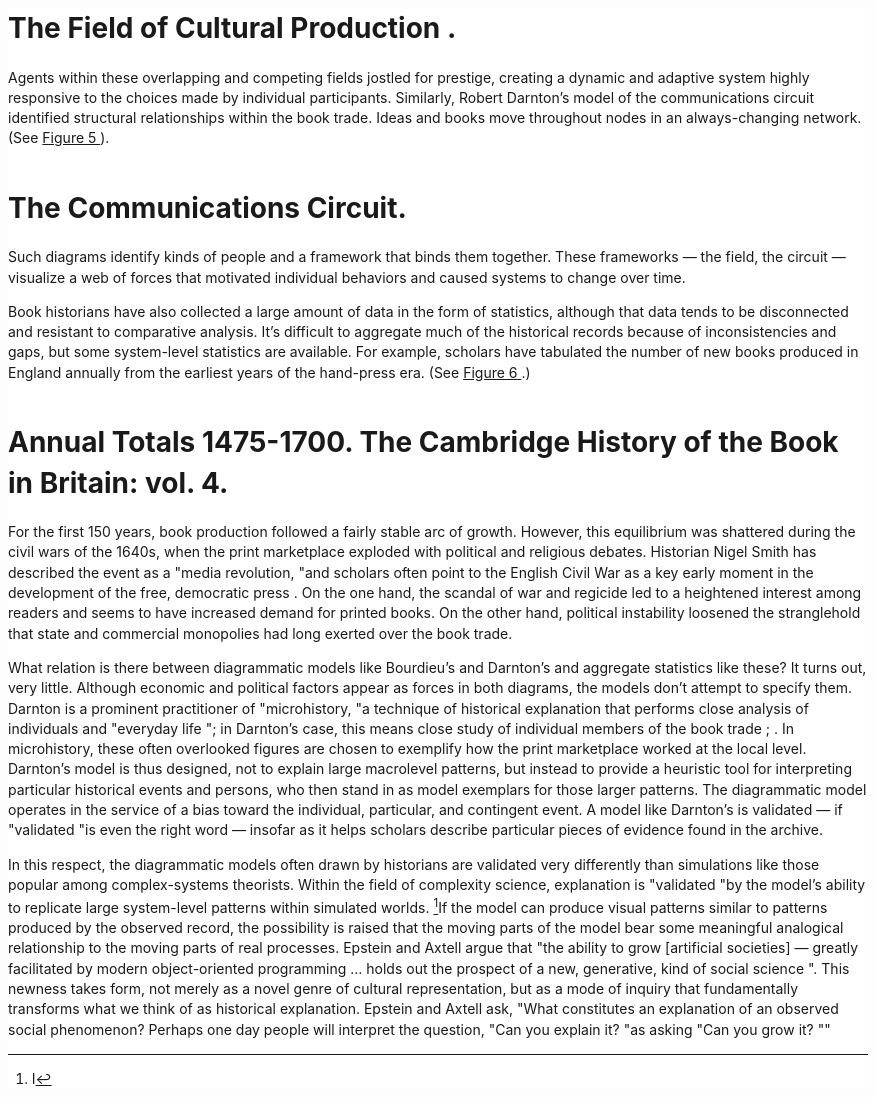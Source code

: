 # The Field of Cultural Production . 

Agents within these overlapping and competing fields jostled for prestige, creating a dynamic and adaptive system highly responsive to the choices made by individual participants. Similarly, Robert Darnton’s model of the communications circuit identified structural relationships within the book trade. Ideas and books move throughout nodes in an always-changing network. (See [Figure 5 ](#figure05)). 

# The Communications Circuit. 

Such diagrams identify kinds of people and a framework that binds them together. These frameworks — the field, the circuit — visualize a web of forces that motivated individual behaviors and caused systems to change over time. 

Book historians have also collected a large amount of data in the form of statistics, although that data tends to be disconnected and resistant to comparative analysis. It’s difficult to aggregate much of the historical records because of inconsistencies and gaps, but some system-level statistics are available. For example, scholars have tabulated the number of new books produced in England annually from the earliest years of the hand-press era. (See [Figure 6 ](#figure06).) 

# Annual Totals 1475-1700. The Cambridge History of the Book in Britain: vol. 4. 

For the first 150 years, book production followed a fairly stable arc of growth. However, this equilibrium was shattered during the civil wars of the 1640s, when the print marketplace exploded with political and religious debates. Historian Nigel Smith has described the event as a "media revolution, "and scholars often point to the English Civil War as a key early moment in the development of the free, democratic press . On the one hand, the scandal of war and regicide led to a heightened interest among readers and seems to have increased demand for printed books. On the other hand, political instability loosened the stranglehold that state and commercial monopolies had long exerted over the book trade. 

What relation is there between diagrammatic models like Bourdieu’s and Darnton’s and aggregate statistics like these? It turns out, very little. Although economic and political factors appear as forces in both diagrams, the models don’t attempt to specify them. Darnton is a prominent practitioner of "microhistory, "a technique of historical explanation that performs close analysis of individuals and "everyday life "; in Darnton’s case, this means close study of individual members of the book trade ; . In microhistory, these often overlooked figures are chosen to exemplify how the print marketplace worked at the local level. Darnton’s model is thus designed, not to explain large macrolevel patterns, but instead to provide a heuristic tool for interpreting particular historical events and persons, who then stand in as model exemplars for those larger patterns. The diagrammatic model operates in the service of a bias toward the individual, particular, and contingent event. A model like Darnton’s is validated — if "validated "is even the right word — insofar as it helps scholars describe particular pieces of evidence found in the archive. 

In this respect, the diagrammatic models often drawn by historians are validated very differently than simulations like those popular among complex-systems theorists. Within the field of complexity science, explanation is "validated "by the model’s ability to replicate large system-level patterns within simulated worlds. [^20]If the model can produce visual patterns similar to patterns produced by the observed record, the possibility is raised that the moving parts of the model bear some meaningful analogical relationship to the moving parts of real processes. Epstein and Axtell argue that "the ability to grow [artificial societies] — greatly facilitated by modern object-oriented programming … holds out the prospect of a new, generative, kind of social science ". This newness takes form, not merely as a novel genre of cultural representation, but as a mode of inquiry that fundamentally transforms what we think of as historical explanation. Epstein and Axtell ask, "What constitutes an explanation of an observed social phenomenon? Perhaps one day people will interpret the question, "Can you explain it? "as asking "Can you grow it? ""


[^1]:  In the past thirty years, a number of
[^2]: For an overview of the intellectual scope
[^3]: Two oft-compared platforms
[^4]:  It is
[^5]: My phrasing here is meant
[^6]: Williard McCarty
[^7]: The affect of surprise is important
[^8]:  Alan Liu summarizes McCarty’s
[^9]: For a theory of history broadly consummate with
[^11]: Morgan and Morrison describe models as
[^12]:  Poovey and Brine
[^14]:  Morgan describes the intellectual payoff
[^15]:  McCarty uses
[^16]:  For geneticists,
[^17]: A full discussion of the relationship between
[^18]: Arguably, one
[^19]: Much like an
[^20]:  I
[^21]:  This
[^22]:  This description is
[^23]:  Interestingly, one of
[^24]: In
[^25]:  Throne concludes, My exploration suggests that for the
[^26]:  Dixon
[^27]:  Dan Dixon calls this intellectual
[^28]:  Ted Underwood has recently made a
